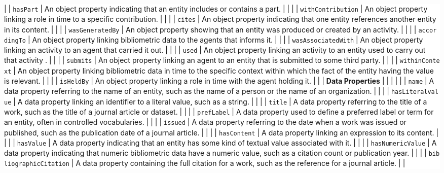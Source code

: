 |                       | `hasPart`                       | An object property indicating that an entity includes or contains a part.                                                                                  |                          |
|                       | `withContribution`              | An object property linking a role in time to a specific contribution.                                                                                                               |                          |
|                       | `cites`                         | An object property indicating that one entity references another entity in its content.                                                                                                             |                          |
|                       | `wasGeneratedBy`                | An object property showing that an entity was produced or created by an activity.                                                                                                   |                          |
|                       | `accordingTo`                   | An object property linking bibliometric data to the agents that informs it.                                                                                            |                          |
|                       | `wasAssociatedWith`             | An object property linking an activity to an agent that carried it out.                                                                                                 |                          |
|                       | `used`                          | An object property linking an activity to an entity used to carry out that activity .                                                                                                                        |                          |
|                       | `submits`                       | An object property linking an agent to an entity that is submitted to some third party.                                                                                                            |                          |
|                       | `withinContext`                       | An object property linking bibliometric data in time to the specific context within which the fact of the entity having the value is relevant.                                                                                                            |                          |
|                       | `isHeldBy`                       | An object property linking a role in time with the agent holding it.                                                                                                            |                          |
| **Data Properties**   |                                 |                                                                                                                                                                                                                                             |                          |
|                       | `name`                          | A data property referring to the name of an entity, such as the name of a person or the name of an organization.                                                                                                                              |                          |
|                       | `hasLiteralvalue`               | A data property linking an identifier to a literal value, such as a string.                                                                                                                                                                 |                          |
|                       | `title`                         | A data property referring to the title of a work, such as the title of a journal article or dataset.                                                                                                                                             |                          |
|                       | `prefLabel`                     | A data property used to define a preferred label or term for an entity, often in controlled vocabularies.                                                                                                                                         |                          |
|                       | `issued`                        | A data property referring to the date when a work was issued or published, such as the publication date of a journal article.                                                                                                                |                          |
|                       | `hasContent`                    | A data property linking an expression to its content.                                                                                                                                     |                          |
|                       | `hasValue`                    | A data property indicating that an entity has some kind of textual value associated with it.                                                                                                                                     |                          |
|                       | `hasNumericValue`               | A data property indicating that numeric bibliometric data have a numeric value, such as a citation count or publication year.                                                                                                                                |                          |
|                       | `bibliographicCitation`         | A data property containing the full citation for a work, such as the reference for a journal article.                                                                                                                                        |                          |